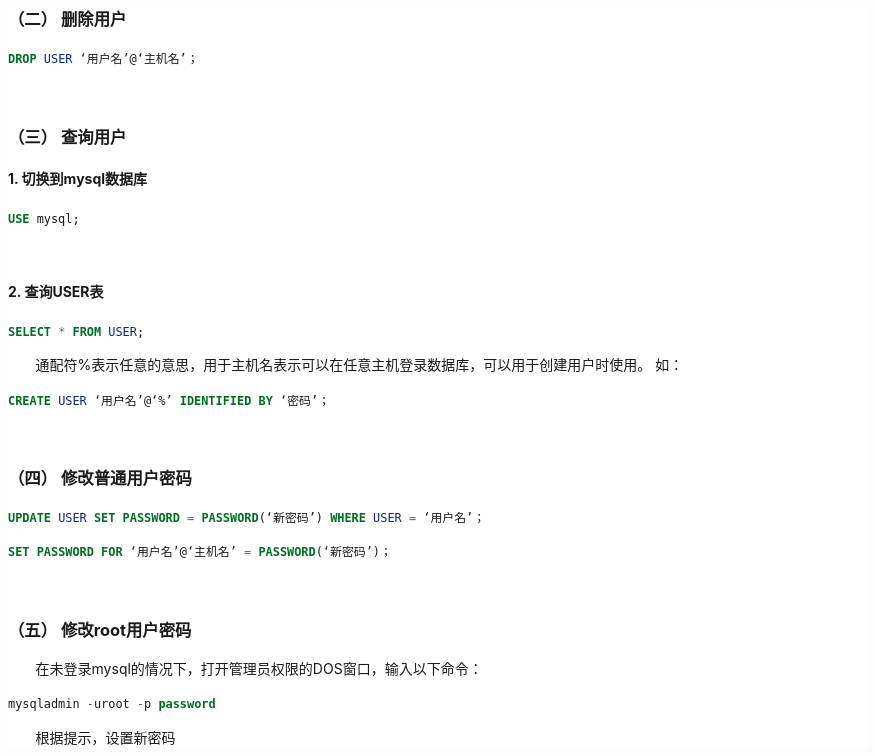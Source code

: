 

### （二）	删除用户

```sql
DROP USER ‘用户名’@‘主机名’；
```
<br>



### （三）	查询用户
#### 1.	切换到mysql数据库

```sql
USE mysql;
```
<br>



#### 2.	查询USER表

```sql
SELECT * FROM USER;
```

&nbsp;  &nbsp;  &nbsp;  &nbsp;通配符%表示任意的意思，用于主机名表示可以在任意主机登录数据库，可以用于创建用户时使用。
如：

```sql
CREATE USER ‘用户名’@‘%’ IDENTIFIED BY ‘密码’；
```
<br>



### （四）	修改普通用户密码

```sql
UPDATE USER SET PASSWORD = PASSWORD(‘新密码’) WHERE USER = ‘用户名’；
```

```sql
SET PASSWORD FOR ‘用户名’@‘主机名’ = PASSWORD(‘新密码’)；
```
<br>



### （五）	修改root用户密码
&nbsp;  &nbsp;  &nbsp;  &nbsp;在未登录mysql的情况下，打开管理员权限的DOS窗口，输入以下命令：

```sql
mysqladmin -uroot -p password
```

&nbsp;  &nbsp;  &nbsp;  &nbsp;根据提示，设置新密码
<br>


